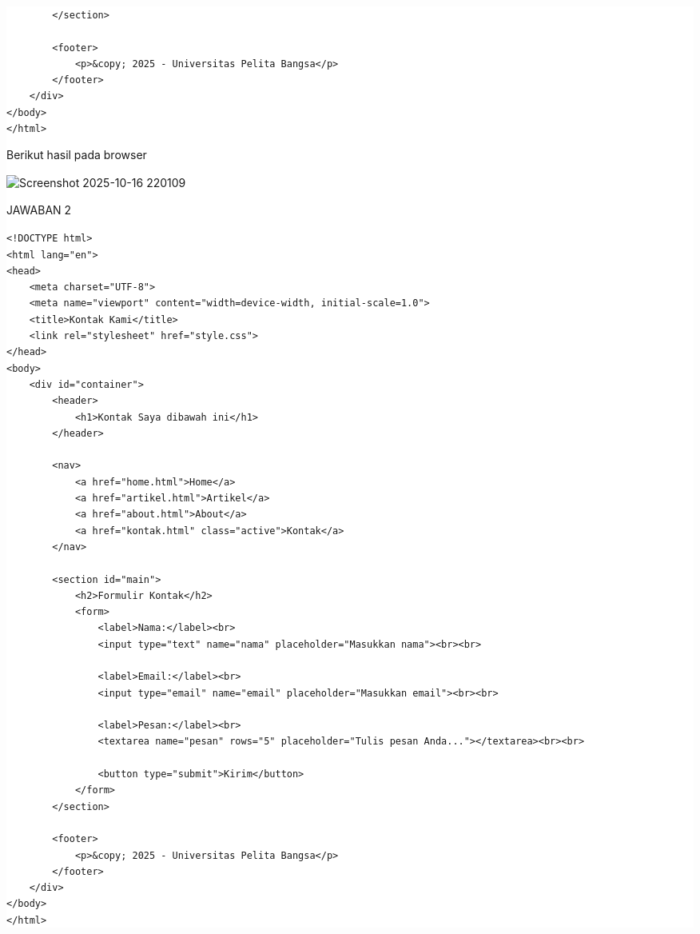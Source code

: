 ```
        </section>

        <footer>
            <p>&copy; 2025 - Universitas Pelita Bangsa</p>
        </footer>
    </div>
</body>
</html>
```


   Berikut hasil pada browser 

<img width="1082" height="483" alt="Screenshot 2025-10-16 220109" src="https://github.com/user-attachments/assets/ce3f2281-2974-40d1-84e6-ec8843a11dfb" />


JAWABAN 2 





```
<!DOCTYPE html>
<html lang="en">
<head>
    <meta charset="UTF-8">
    <meta name="viewport" content="width=device-width, initial-scale=1.0">
    <title>Kontak Kami</title>
    <link rel="stylesheet" href="style.css">
</head>
<body>
    <div id="container">
        <header>
            <h1>Kontak Saya dibawah ini</h1>
        </header>

        <nav>
            <a href="home.html">Home</a>
            <a href="artikel.html">Artikel</a>
            <a href="about.html">About</a>
            <a href="kontak.html" class="active">Kontak</a>
        </nav>

        <section id="main">
            <h2>Formulir Kontak</h2>
            <form>
                <label>Nama:</label><br>
                <input type="text" name="nama" placeholder="Masukkan nama"><br><br>

                <label>Email:</label><br>
                <input type="email" name="email" placeholder="Masukkan email"><br><br>

                <label>Pesan:</label><br>
                <textarea name="pesan" rows="5" placeholder="Tulis pesan Anda..."></textarea><br><br>

                <button type="submit">Kirim</button>
            </form>
        </section>

        <footer>
            <p>&copy; 2025 - Universitas Pelita Bangsa</p>
        </footer>
    </div>
</body>
</html>
```